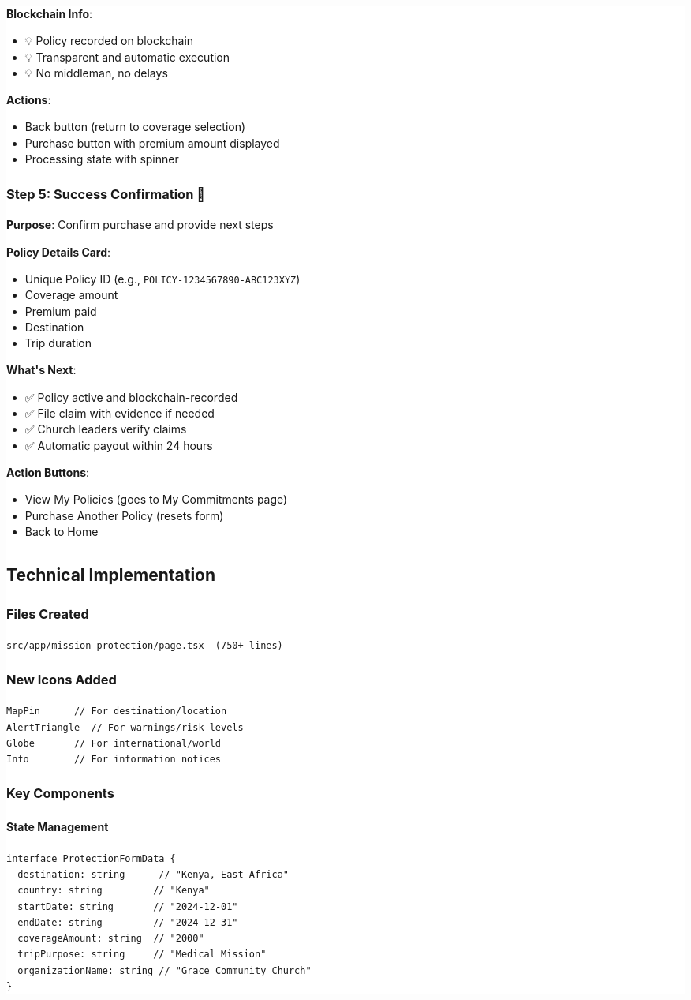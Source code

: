 **Blockchain Info**:
- 💡 Policy recorded on blockchain
- 💡 Transparent and automatic execution
- 💡 No middleman, no delays

**Actions**:
- Back button (return to coverage selection)
- Purchase button with premium amount displayed
- Processing state with spinner

### Step 5: Success Confirmation 🎉
**Purpose**: Confirm purchase and provide next steps

**Policy Details Card**:
- Unique Policy ID (e.g., `POLICY-1234567890-ABC123XYZ`)
- Coverage amount
- Premium paid
- Destination
- Trip duration

**What's Next**:
- ✅ Policy active and blockchain-recorded
- ✅ File claim with evidence if needed
- ✅ Church leaders verify claims
- ✅ Automatic payout within 24 hours

**Action Buttons**:
- View My Policies (goes to My Commitments page)
- Purchase Another Policy (resets form)
- Back to Home

## Technical Implementation

### Files Created
```
src/app/mission-protection/page.tsx  (750+ lines)
```

### New Icons Added
```tsx
MapPin      // For destination/location
AlertTriangle  // For warnings/risk levels
Globe       // For international/world
Info        // For information notices
```

### Key Components

#### State Management
```tsx
interface ProtectionFormData {
  destination: string      // "Kenya, East Africa"
  country: string         // "Kenya"
  startDate: string       // "2024-12-01"
  endDate: string         // "2024-12-31"
  coverageAmount: string  // "2000"
  tripPurpose: string     // "Medical Mission"
  organizationName: string // "Grace Community Church"
}
```
